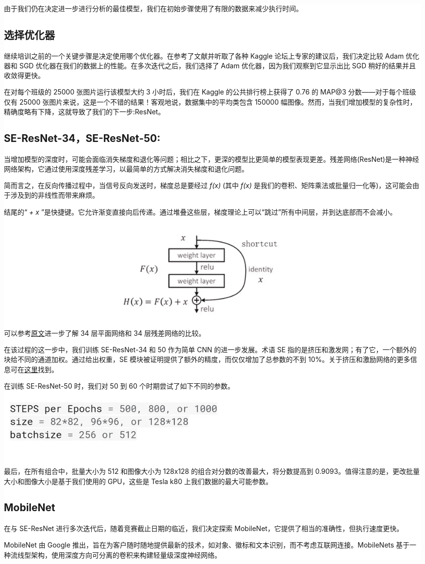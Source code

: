 由于我们仍在决定进一步进行分析的最佳模型，我们在初始步骤使用了有限的数据来减少执行时间。

## 选择优化器

继续培训之前的一个关键步骤是决定使用哪个优化器。在参考了文献并听取了各种 Kaggle 论坛上专家的建议后，我们决定比较 Adam 优化器和 SGD 优化器在我们的数据上的性能。在多次迭代之后，我们选择了 Adam 优化器，因为我们观察到它显示出比 SGD 稍好的结果并且收敛得更快。

在对每个班级的 25000 张图片运行该模型大约 3 小时后，我们在 Kaggle 的公共排行榜上获得了 0.76 的 MAP@3 分数——对于每个班级仅有 25000 张图片来说，这是一个不错的结果！客观地说，数据集中的平均类包含 150000 幅图像。然而，当我们增加模型的复杂性时，精确度略有下降，这就导致了我们的下一步:ResNet。

## **SE-ResNet-34，SE-ResNet-50:**

当增加模型的深度时，可能会面临消失梯度和退化等问题；相比之下，更深的模型比更简单的模型表现更差。残差网络(ResNet)是一种神经网络架构，它通过使用深度残差学习，以最简单的方式解决消失梯度和退化问题。

简而言之，在反向传播过程中，当信号反向发送时，梯度总是要经过 *f(x)* (其中 *f(x)* 是我们的卷积、矩阵乘法或批量归一化等)，这可能会由于涉及到的非线性而带来麻烦。

结尾的“ *+ x* ”是快捷键。它允许渐变直接向后传递。通过堆叠这些层，梯度理论上可以“跳过”所有中间层，并到达底部而不会减小。

![](img/5059ae343f0af6e75599d70c50883717.png)

可以参考[原文](https://arxiv.org/pdf/1512.03385.pdf)进一步了解 34 层平面网络和 34 层残差网络的比较。

在该过程的这一步中，我们训练 SE-ResNet-34 和 50 作为简单 CNN 的进一步发展。术语 SE 指的是挤压和激发网；有了它，一个额外的块给不同的通道加权。通过给出权重，SE 模块被证明提供了额外的精度，而仅仅增加了总参数的不到 10%。关于挤压和激励网络的更多信息可在[这里](https://arxiv.org/pdf/1709.01507.pdf)找到。

在训练 SE-ResNet-50 时，我们对 50 到 60 个时期尝试了如下不同的参数。

![](img/69e89dd000d5e360416343421fc8fd7a.png)

最后，在所有组合中，批量大小为 512 和图像大小为 128x128 的组合对分数的改善最大，将分数提高到 0.9093。值得注意的是，更改批量大小和图像大小是基于我们使用的 GPU，这些是 Tesla k80 上我们数据的最大可能参数。

## MobileNet

在与 SE-ResNet 进行多次迭代后，随着竞赛截止日期的临近，我们决定探索 MobileNet，它提供了相当的准确性，但执行速度更快。

MobileNet 由 Google 推出，旨在为客户随时随地提供最新的技术，如对象、徽标和文本识别，而不考虑互联网连接。MobileNets 基于一种流线型架构，使用深度方向可分离的卷积来构建轻量级深度神经网络。
